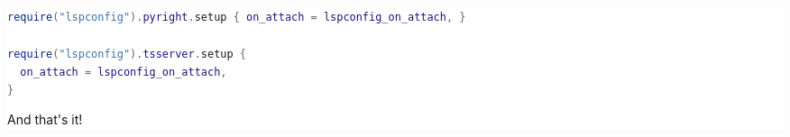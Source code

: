 ```lua
require("lspconfig").pyright.setup { on_attach = lspconfig_on_attach, }

require("lspconfig").tsserver.setup {
  on_attach = lspconfig_on_attach,
}
```

And that's it!